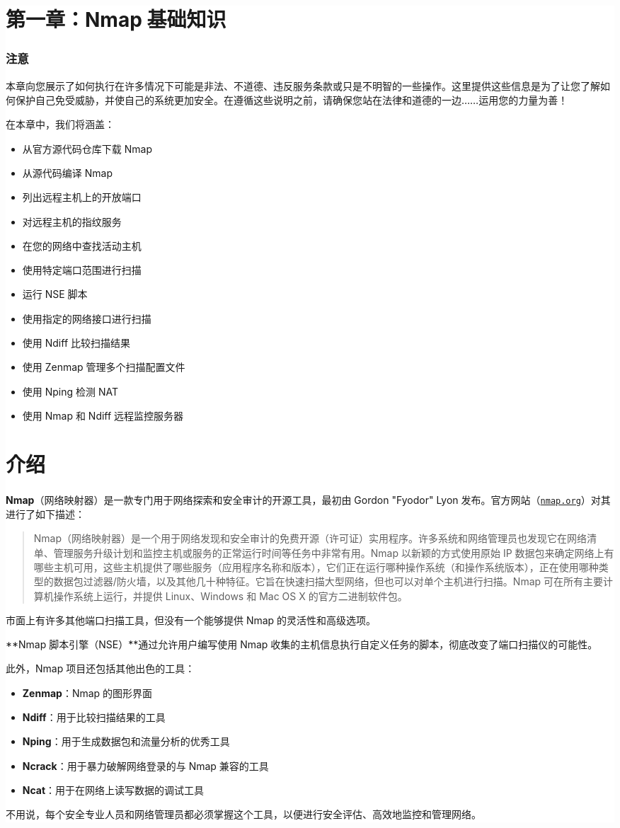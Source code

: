 # 第一章：Nmap 基础知识

### 注意

本章向您展示了如何执行在许多情况下可能是非法、不道德、违反服务条款或只是不明智的一些操作。这里提供这些信息是为了让您了解如何保护自己免受威胁，并使自己的系统更加安全。在遵循这些说明之前，请确保您站在法律和道德的一边……运用您的力量为善！

在本章中，我们将涵盖：

+   从官方源代码仓库下载 Nmap

+   从源代码编译 Nmap

+   列出远程主机上的开放端口

+   对远程主机的指纹服务

+   在您的网络中查找活动主机

+   使用特定端口范围进行扫描

+   运行 NSE 脚本

+   使用指定的网络接口进行扫描

+   使用 Ndiff 比较扫描结果

+   使用 Zenmap 管理多个扫描配置文件

+   使用 Nping 检测 NAT

+   使用 Nmap 和 Ndiff 远程监控服务器

# 介绍

**Nmap**（网络映射器）是一款专门用于网络探索和安全审计的开源工具，最初由 Gordon "Fyodor" Lyon 发布。官方网站（[`nmap.org`](http://nmap.org)）对其进行了如下描述：

> Nmap（网络映射器）是一个用于网络发现和安全审计的免费开源（许可证）实用程序。许多系统和网络管理员也发现它在网络清单、管理服务升级计划和监控主机或服务的正常运行时间等任务中非常有用。Nmap 以新颖的方式使用原始 IP 数据包来确定网络上有哪些主机可用，这些主机提供了哪些服务（应用程序名称和版本），它们正在运行哪种操作系统（和操作系统版本），正在使用哪种类型的数据包过滤器/防火墙，以及其他几十种特征。它旨在快速扫描大型网络，但也可以对单个主机进行扫描。Nmap 可在所有主要计算机操作系统上运行，并提供 Linux、Windows 和 Mac OS X 的官方二进制软件包。

市面上有许多其他端口扫描工具，但没有一个能够提供 Nmap 的灵活性和高级选项。

**Nmap 脚本引擎（NSE）**通过允许用户编写使用 Nmap 收集的主机信息执行自定义任务的脚本，彻底改变了端口扫描仪的可能性。

此外，Nmap 项目还包括其他出色的工具：

+   **Zenmap**：Nmap 的图形界面

+   **Ndiff**：用于比较扫描结果的工具

+   **Nping**：用于生成数据包和流量分析的优秀工具

+   **Ncrack**：用于暴力破解网络登录的与 Nmap 兼容的工具

+   **Ncat**：用于在网络上读写数据的调试工具

不用说，每个安全专业人员和网络管理员都必须掌握这个工具，以便进行安全评估、高效地监控和管理网络。
